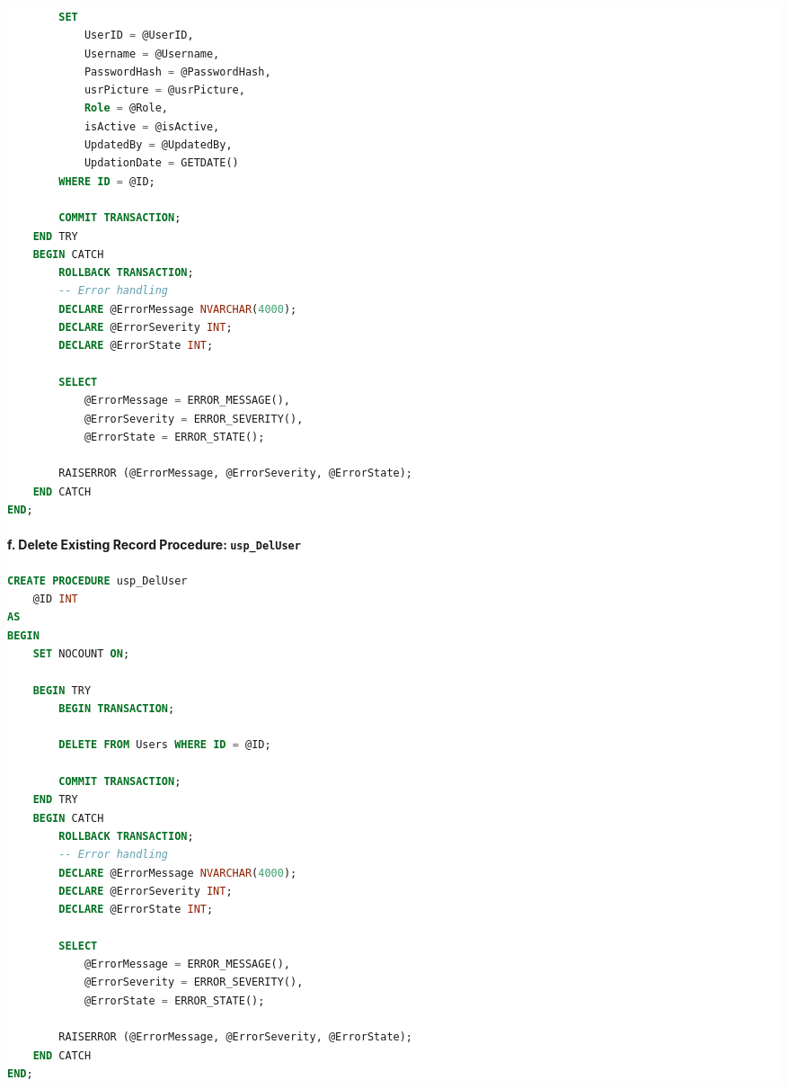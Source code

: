 ```sql
        SET 
            UserID = @UserID,
            Username = @Username,
            PasswordHash = @PasswordHash,
            usrPicture = @usrPicture,
            Role = @Role,
            isActive = @isActive,
            UpdatedBy = @UpdatedBy,
            UpdationDate = GETDATE()
        WHERE ID = @ID;

        COMMIT TRANSACTION;
    END TRY
    BEGIN CATCH
        ROLLBACK TRANSACTION;
        -- Error handling
        DECLARE @ErrorMessage NVARCHAR(4000);
        DECLARE @ErrorSeverity INT;
        DECLARE @ErrorState INT;

        SELECT 
            @ErrorMessage = ERROR_MESSAGE(),
            @ErrorSeverity = ERROR_SEVERITY(),
            @ErrorState = ERROR_STATE();

        RAISERROR (@ErrorMessage, @ErrorSeverity, @ErrorState);
    END CATCH
END;
```

#### f. Delete Existing Record Procedure: `usp_DelUser`

```sql
CREATE PROCEDURE usp_DelUser
    @ID INT
AS
BEGIN
    SET NOCOUNT ON;

    BEGIN TRY
        BEGIN TRANSACTION;

        DELETE FROM Users WHERE ID = @ID;

        COMMIT TRANSACTION;
    END TRY
    BEGIN CATCH
        ROLLBACK TRANSACTION;
        -- Error handling
        DECLARE @ErrorMessage NVARCHAR(4000);
        DECLARE @ErrorSeverity INT;
        DECLARE @ErrorState INT;

        SELECT 
            @ErrorMessage = ERROR_MESSAGE(),
            @ErrorSeverity = ERROR_SEVERITY(),
            @ErrorState = ERROR_STATE();

        RAISERROR (@ErrorMessage, @ErrorSeverity, @ErrorState);
    END CATCH
END;
```
